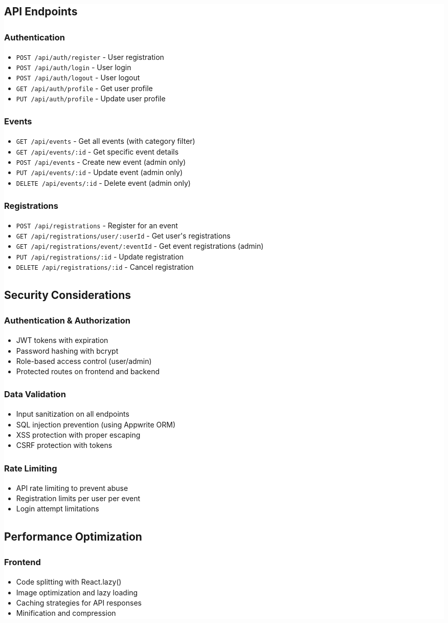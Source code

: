## API Endpoints

### Authentication
- `POST /api/auth/register` - User registration
- `POST /api/auth/login` - User login
- `POST /api/auth/logout` - User logout
- `GET /api/auth/profile` - Get user profile
- `PUT /api/auth/profile` - Update user profile

### Events
- `GET /api/events` - Get all events (with category filter)
- `GET /api/events/:id` - Get specific event details
- `POST /api/events` - Create new event (admin only)
- `PUT /api/events/:id` - Update event (admin only)
- `DELETE /api/events/:id` - Delete event (admin only)

### Registrations
- `POST /api/registrations` - Register for an event
- `GET /api/registrations/user/:userId` - Get user's registrations
- `GET /api/registrations/event/:eventId` - Get event registrations (admin)
- `PUT /api/registrations/:id` - Update registration
- `DELETE /api/registrations/:id` - Cancel registration

## Security Considerations

### Authentication & Authorization
- JWT tokens with expiration
- Password hashing with bcrypt
- Role-based access control (user/admin)
- Protected routes on frontend and backend

### Data Validation
- Input sanitization on all endpoints
- SQL injection prevention (using Appwrite ORM)
- XSS protection with proper escaping
- CSRF protection with tokens

### Rate Limiting
- API rate limiting to prevent abuse
- Registration limits per user per event
- Login attempt limitations

## Performance Optimization

### Frontend
- Code splitting with React.lazy()
- Image optimization and lazy loading
- Caching strategies for API responses
- Minification and compression
